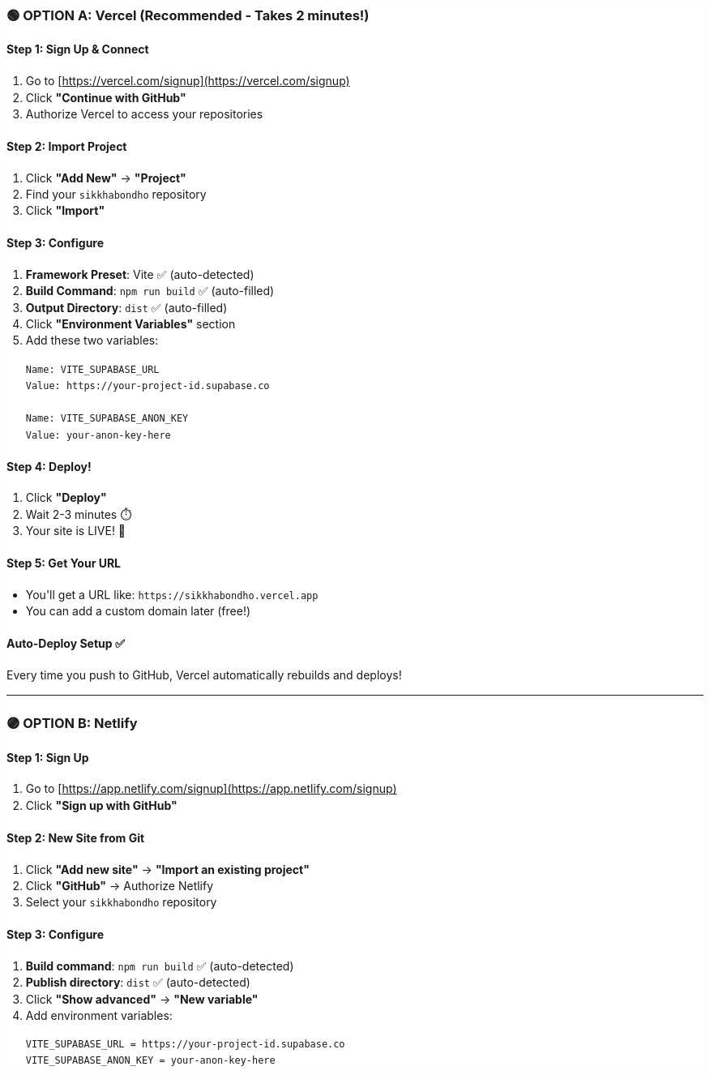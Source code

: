 ### 🟢 **OPTION A: Vercel** (Recommended - Takes 2 minutes!)

#### Step 1: Sign Up & Connect
1. Go to [https://vercel.com/signup](https://vercel.com/signup)
2. Click **"Continue with GitHub"**
3. Authorize Vercel to access your repositories

#### Step 2: Import Project
1. Click **"Add New"** → **"Project"**
2. Find your `sikkhabondho` repository
3. Click **"Import"**

#### Step 3: Configure
1. **Framework Preset**: Vite ✅ (auto-detected)
2. **Build Command**: `npm run build` ✅ (auto-filled)
3. **Output Directory**: `dist` ✅ (auto-filled)
4. Click **"Environment Variables"** section
5. Add these two variables:
   ```
   Name: VITE_SUPABASE_URL
   Value: https://your-project-id.supabase.co
   
   Name: VITE_SUPABASE_ANON_KEY
   Value: your-anon-key-here
   ```

#### Step 4: Deploy!
1. Click **"Deploy"**
2. Wait 2-3 minutes ⏱️
3. Your site is LIVE! 🎉

#### Step 5: Get Your URL
- You'll get a URL like: `https://sikkhabondho.vercel.app`
- You can add a custom domain later (free!)

#### Auto-Deploy Setup ✅
Every time you push to GitHub, Vercel automatically rebuilds and deploys!

---

### 🟣 **OPTION B: Netlify**

#### Step 1: Sign Up
1. Go to [https://app.netlify.com/signup](https://app.netlify.com/signup)
2. Click **"Sign up with GitHub"**

#### Step 2: New Site from Git
1. Click **"Add new site"** → **"Import an existing project"**
2. Click **"GitHub"** → Authorize Netlify
3. Select your `sikkhabondho` repository

#### Step 3: Configure
1. **Build command**: `npm run build` ✅ (auto-detected)
2. **Publish directory**: `dist` ✅ (auto-detected)
3. Click **"Show advanced"** → **"New variable"**
4. Add environment variables:
   ```
   VITE_SUPABASE_URL = https://your-project-id.supabase.co
   VITE_SUPABASE_ANON_KEY = your-anon-key-here
   ```
